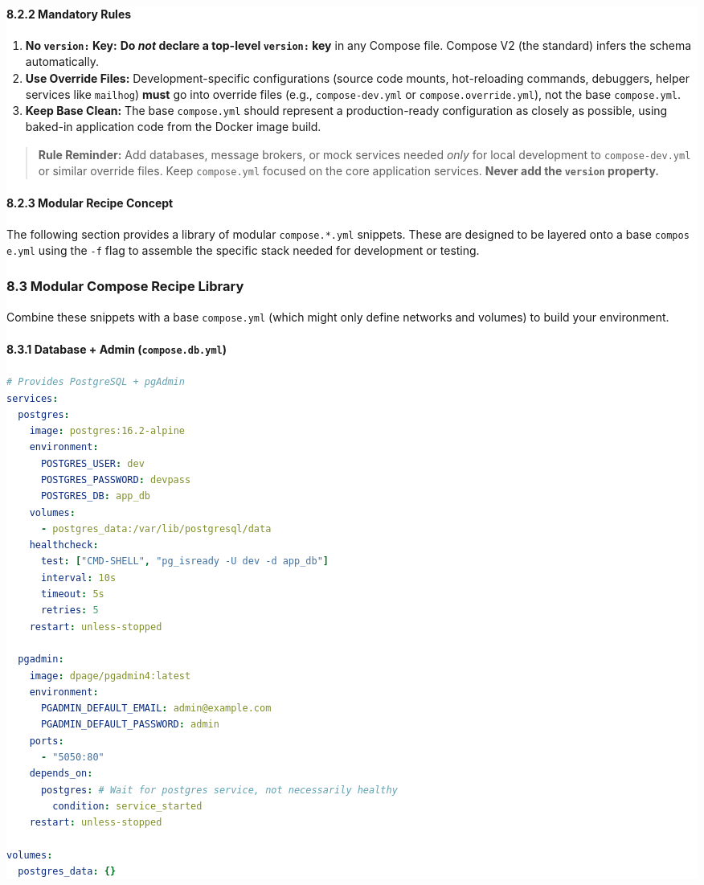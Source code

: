 #### 8.2.2 Mandatory Rules

1.  **No `version:` Key:** **Do *not* declare a top-level `version:` key** in any Compose file. Compose V2 (the standard) infers the schema automatically.
2.  **Use Override Files:** Development-specific configurations (source code mounts, hot-reloading commands, debuggers, helper services like `mailhog`) **must** go into override files (e.g., `compose-dev.yml` or `compose.override.yml`), not the base `compose.yml`.
3.  **Keep Base Clean:** The base `compose.yml` should represent a production-ready configuration as closely as possible, using baked-in application code from the Docker image build.

> **Rule Reminder:** Add databases, message brokers, or mock services needed *only* for local development to `compose-dev.yml` or similar override files. Keep `compose.yml` focused on the core application services. **Never add the `version` property.**

#### 8.2.3 Modular Recipe Concept

The following section provides a library of modular `compose.*.yml` snippets. These are designed to be layered onto a base `compose.yml` using the `-f` flag to assemble the specific stack needed for development or testing.

### 8.3 Modular Compose Recipe Library

Combine these snippets with a base `compose.yml` (which might only define networks and volumes) to build your environment.

#### 8.3.1 Database + Admin (`compose.db.yml`)

```yaml
# Provides PostgreSQL + pgAdmin
services:
  postgres:
    image: postgres:16.2-alpine
    environment:
      POSTGRES_USER: dev
      POSTGRES_PASSWORD: devpass
      POSTGRES_DB: app_db
    volumes:
      - postgres_data:/var/lib/postgresql/data
    healthcheck:
      test: ["CMD-SHELL", "pg_isready -U dev -d app_db"]
      interval: 10s
      timeout: 5s
      retries: 5
    restart: unless-stopped

  pgadmin:
    image: dpage/pgadmin4:latest
    environment:
      PGADMIN_DEFAULT_EMAIL: admin@example.com
      PGADMIN_DEFAULT_PASSWORD: admin
    ports:
      - "5050:80"
    depends_on:
      postgres: # Wait for postgres service, not necessarily healthy
        condition: service_started
    restart: unless-stopped

volumes:
  postgres_data: {}
```
